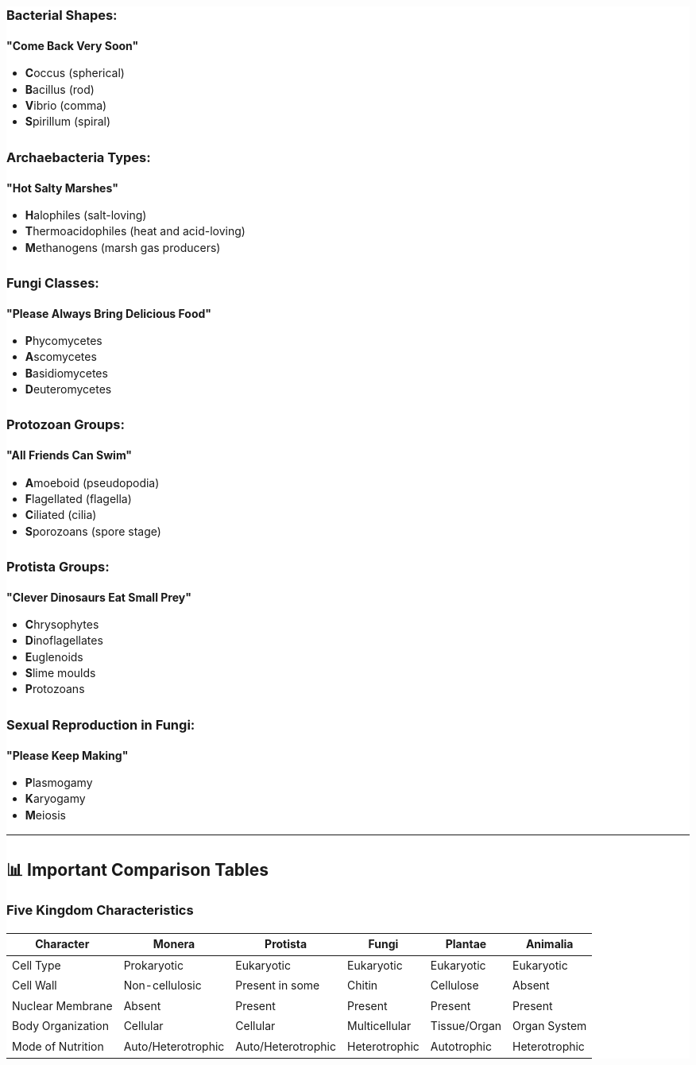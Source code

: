 ### **Bacterial Shapes:**
**"Come Back Very Soon"**
- **C**occus (spherical)
- **B**acillus (rod)
- **V**ibrio (comma)
- **S**pirillum (spiral)

### **Archaebacteria Types:**
**"Hot Salty Marshes"**
- **H**alophiles (salt-loving)
- **T**hermoacidophiles (heat and acid-loving)
- **M**ethanogens (marsh gas producers)

### **Fungi Classes:**
**"Please Always Bring Delicious Food"**
- **P**hycomycetes
- **A**scomycetes
- **B**asidiomycetes
- **D**euteromycetes

### **Protozoan Groups:**
**"All Friends Can Swim"**
- **A**moeboid (pseudopodia)
- **F**lagellated (flagella)
- **C**iliated (cilia)
- **S**porozoans (spore stage)

### **Protista Groups:**
**"Clever Dinosaurs Eat Small Prey"**
- **C**hrysophytes
- **D**inoflagellates
- **E**uglenoids
- **S**lime moulds
- **P**rotozoans

### **Sexual Reproduction in Fungi:**
**"Please Keep Making"**
- **P**lasmogamy
- **K**aryogamy
- **M**eiosis

---

## 📊 Important Comparison Tables

### **Five Kingdom Characteristics**

| Character | Monera | Protista | Fungi | Plantae | Animalia |
|-----------|---------|----------|-------|---------|----------|
| Cell Type | Prokaryotic | Eukaryotic | Eukaryotic | Eukaryotic | Eukaryotic |
| Cell Wall | Non-cellulosic | Present in some | Chitin | Cellulose | Absent |
| Nuclear Membrane | Absent | Present | Present | Present | Present |
| Body Organization | Cellular | Cellular | Multicellular | Tissue/Organ | Organ System |
| Mode of Nutrition | Auto/Heterotrophic | Auto/Heterotrophic | Heterotrophic | Autotrophic | Heterotrophic |
